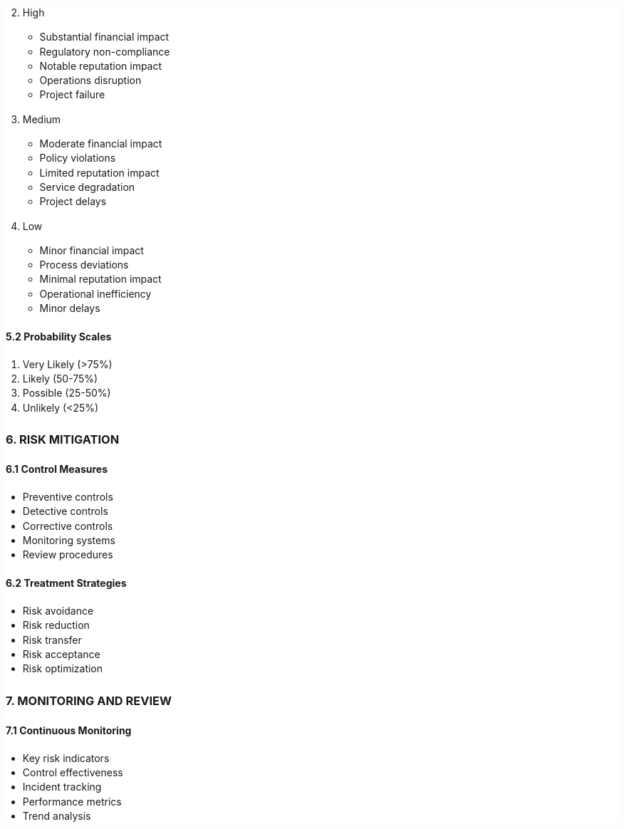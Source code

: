 2. High
   - Substantial financial impact
   - Regulatory non-compliance
   - Notable reputation impact
   - Operations disruption
   - Project failure

3. Medium
   - Moderate financial impact
   - Policy violations
   - Limited reputation impact
   - Service degradation
   - Project delays

4. Low
   - Minor financial impact
   - Process deviations
   - Minimal reputation impact
   - Operational inefficiency
   - Minor delays

#### 5.2 Probability Scales
1. Very Likely (>75%)
2. Likely (50-75%)
3. Possible (25-50%)
4. Unlikely (<25%)

### 6. RISK MITIGATION

#### 6.1 Control Measures
- Preventive controls
- Detective controls
- Corrective controls
- Monitoring systems
- Review procedures

#### 6.2 Treatment Strategies
- Risk avoidance
- Risk reduction
- Risk transfer
- Risk acceptance
- Risk optimization

### 7. MONITORING AND REVIEW

#### 7.1 Continuous Monitoring
- Key risk indicators
- Control effectiveness
- Incident tracking
- Performance metrics
- Trend analysis

